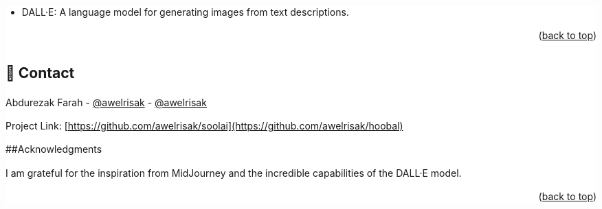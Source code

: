 - DALL·E: A language model for generating images from text descriptions.

<p align="right">(<a href="#readme-top">back to top</a>)</p>



## :handshake: Contact

Abdurezak Farah - [@awelrisak](https://twitter.com/awelrisak) - [@awelrisak](https://t.me/awelrisak)

Project Link: [https://github.com/awelrisak/soolai](https://github.com/awelrisak/hoobal)

##Acknowledgments

<p>
I am grateful for the inspiration from MidJourney and the incredible capabilities of the DALL·E model.
</p>

<p align="right">(<a href="#readm-top">back to top</a>)</p>


